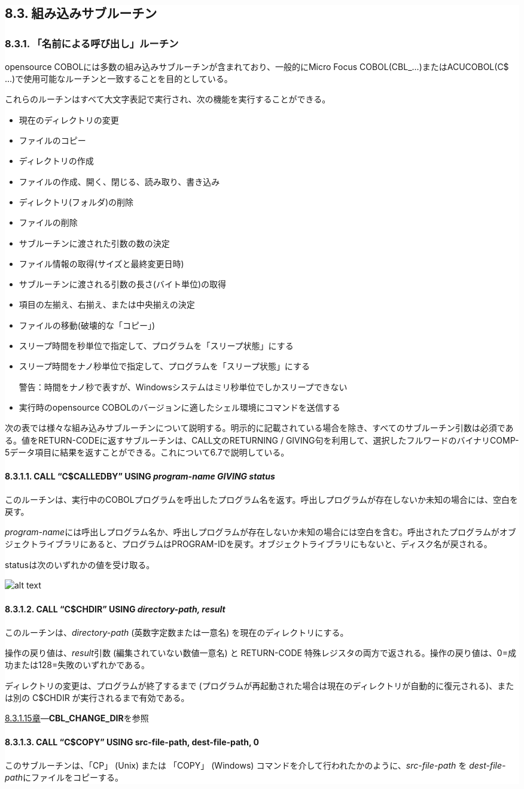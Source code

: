 ## 8.3. 組み込みサブルーチン

### 8.3.1. 「名前による呼び出し」ルーチン

opensource COBOLには多数の組み込みサブルーチンが含まれており、一般的にMicro Focus COBOL(CBL_...)またはACUCOBOL(C$ ...)で使用可能なルーチンと一致することを目的としている。

これらのルーチンはすべて大文字表記で実行され、次の機能を実行することができる。


- 現在のディレクトリの変更
- ファイルのコピー
- ディレクトリの作成
- ファイルの作成、開く、閉じる、読み取り、書き込み
- ディレクトリ(フォルダ)の削除
- ファイルの削除
- サブルーチンに渡された引数の数の決定
- ファイル情報の取得(サイズと最終変更日時)
- サブルーチンに渡される引数の長さ(バイト単位)の取得
- 項目の左揃え、右揃え、または中央揃えの決定
- ファイルの移動(破壊的な「コピー」)
- スリープ時間を秒単位で指定して、プログラムを「スリープ状態」にする
- スリープ時間をナノ秒単位で指定して、プログラムを「スリープ状態」にする

    警告：時間をナノ秒で表すが、Windowsシステムはミリ秒単位でしかスリープできない
- 実行時のopensource COBOLのバージョンに適したシェル環境にコマンドを送信する

次の表では様々な組み込みサブルーチンについて説明する。明示的に記載されている場合を除き、すべてのサブルーチン引数は必須である。値をRETURN-CODEに返すサブルーチンは、CALL文のRETURNING / GIVING句を利用して、選択したフルワードのバイナリCOMP-5データ項目に結果を返すことができる。これについて6.7で説明している。

#### 8.3.1.1. CALL “C$CALLEDBY” USING *program-name GIVING status*

このルーチンは、実行中のCOBOLプログラムを呼出したプログラム名を返す。呼出しプログラムが存在しないか未知の場合には、空白を戻す。

*program-name*には呼出しプログラム名か、呼出しプログラムが存在しないか未知の場合には空白を含む。呼出されたプログラムがオブジェクトライブラリにあると、プログラムはPROGRAM-IDを戻す。オブジェクトライブラリにもないと、ディスク名が戻される。

statusは次のいずれかの値を受け取る。

![alt text](Image/8-3-1-1.png)

#### 8.3.1.2. CALL “C$CHDIR” USING *directory-path, result*

このルーチンは、*directory-path* (英数字定数または一意名) を現在のディレクトリにする。

操作の戻り値は、*result*引数 (編集されていない数値一意名) と RETURN-CODE 特殊レジスタの両方で返される。操作の戻り値は、0=成功または128=失敗のいずれかである。

ディレクトリの変更は、プログラムが終了するまで (プログラムが再起動された場合は現在のディレクトリが自動的に復元される)、または別の C$CHDIR が実行されるまで有効である。

[8.3.1.15章](8-3-1.md#83115-call-cbl_change_dir-using-directory-path)―**CBL_CHANGE_DIR**を参照

#### 8.3.1.3. CALL “C$COPY” USING src-file-path, dest-file-path, 0

このサブルーチンは、「CP」 (Unix) または 「COPY」 (Windows) コマンドを介して行われたかのように、*src-file-path* を *dest-file-path*にファイルをコピーする。
